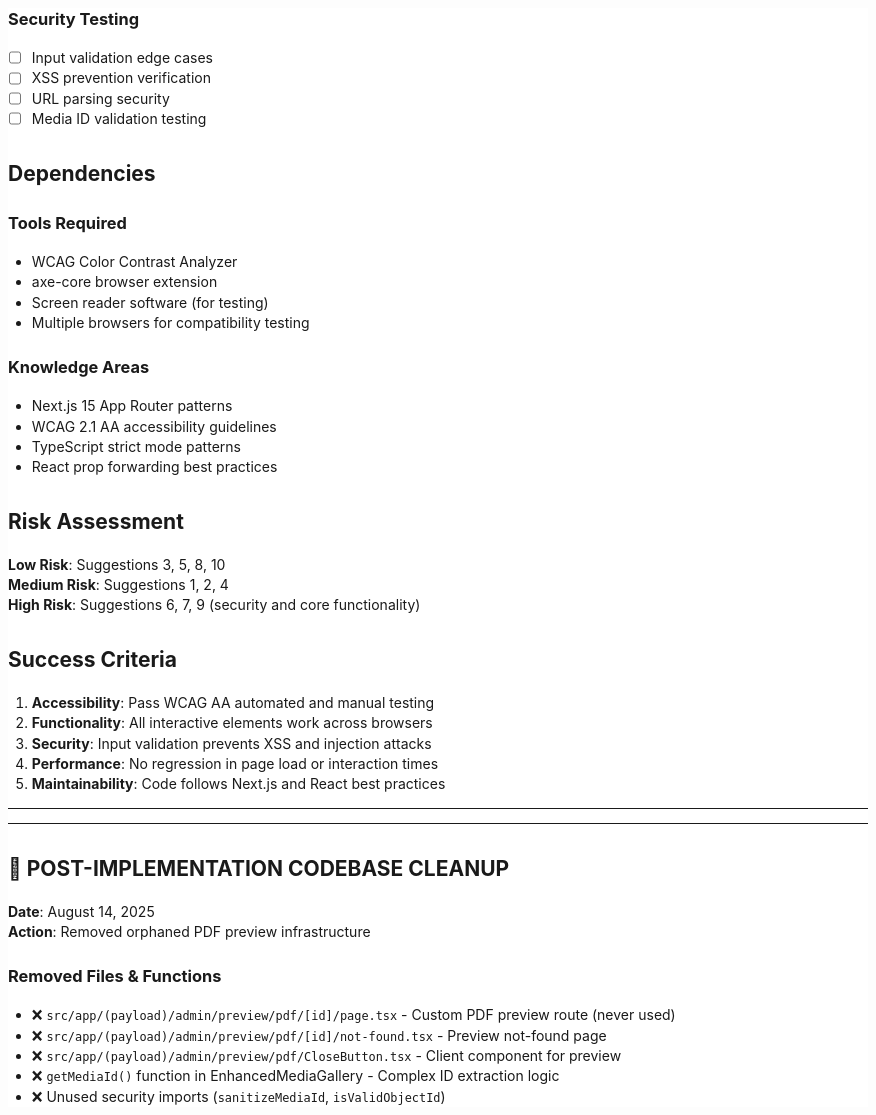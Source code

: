 ### Security Testing
- [ ] Input validation edge cases
- [ ] XSS prevention verification
- [ ] URL parsing security
- [ ] Media ID validation testing

## Dependencies

### Tools Required
- WCAG Color Contrast Analyzer
- axe-core browser extension
- Screen reader software (for testing)
- Multiple browsers for compatibility testing

### Knowledge Areas
- Next.js 15 App Router patterns
- WCAG 2.1 AA accessibility guidelines
- TypeScript strict mode patterns
- React prop forwarding best practices

## Risk Assessment

**Low Risk**: Suggestions 3, 5, 8, 10  
**Medium Risk**: Suggestions 1, 2, 4  
**High Risk**: Suggestions 6, 7, 9 (security and core functionality)

## Success Criteria

1. **Accessibility**: Pass WCAG AA automated and manual testing
2. **Functionality**: All interactive elements work across browsers
3. **Security**: Input validation prevents XSS and injection attacks
4. **Performance**: No regression in page load or interaction times
5. **Maintainability**: Code follows Next.js and React best practices

---

---

## 🧹 **POST-IMPLEMENTATION CODEBASE CLEANUP**

**Date**: August 14, 2025  
**Action**: Removed orphaned PDF preview infrastructure

### **Removed Files & Functions**
- ❌ `src/app/(payload)/admin/preview/pdf/[id]/page.tsx` - Custom PDF preview route (never used)
- ❌ `src/app/(payload)/admin/preview/pdf/[id]/not-found.tsx` - Preview not-found page  
- ❌ `src/app/(payload)/admin/preview/pdf/CloseButton.tsx` - Client component for preview
- ❌ `getMediaId()` function in EnhancedMediaGallery - Complex ID extraction logic
- ❌ Unused security imports (`sanitizeMediaId`, `isValidObjectId`)

